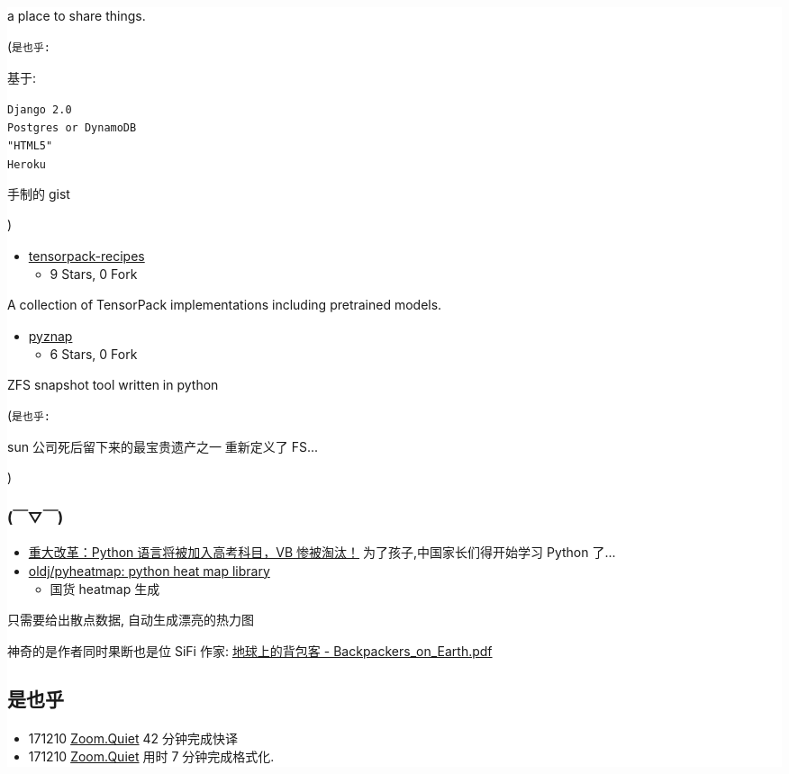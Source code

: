 a place to share things.

(`是也乎:`

基于:

    Django 2.0
    Postgres or DynamoDB
    "HTML5"
    Heroku

手制的 gist

)


- [tensorpack-recipes](https://github.com/cgtuebingen/tensorpack-recipes)
    - 9 Stars, 0 Fork

A collection of TensorPack implementations including pretrained models.



- [pyznap](https://github.com/cythoning/pyznap)
    - 6 Stars, 0 Fork

ZFS snapshot tool written in python 

(`是也乎:`

sun 公司死后留下来的最宝贵遗产之一
重新定义了 FS...

)


### (￣▽￣)

- [重大改革：Python 语言将被加入高考科目，VB 惨被淘汰！](https://mp.weixin.qq.com/s/kaEUp2q0K3a_huQa9m_LZg) 为了孩子,中国家长们得开始学习 Python 了... 
- [oldj/pyheatmap: python heat map library](https://github.com/oldj/pyheatmap)
    + 国货 heatmap 生成

只需要给出散点数据, 自动生成漂亮的热力图

神奇的是作者同时果断也是位 SiFi 作家:
[地球上的背包客 - Backpackers_on_Earth.pdf](https://oldj.net/static/writer/2015/Backpackers_on_Earth.pdf)


## 是也乎

- 171210 [Zoom.Quiet](http://zoomquiet.io) 42 分钟完成快译
- 171210 [Zoom.Quiet](http://zoomquiet.io) 用时 7 分钟完成格式化.


